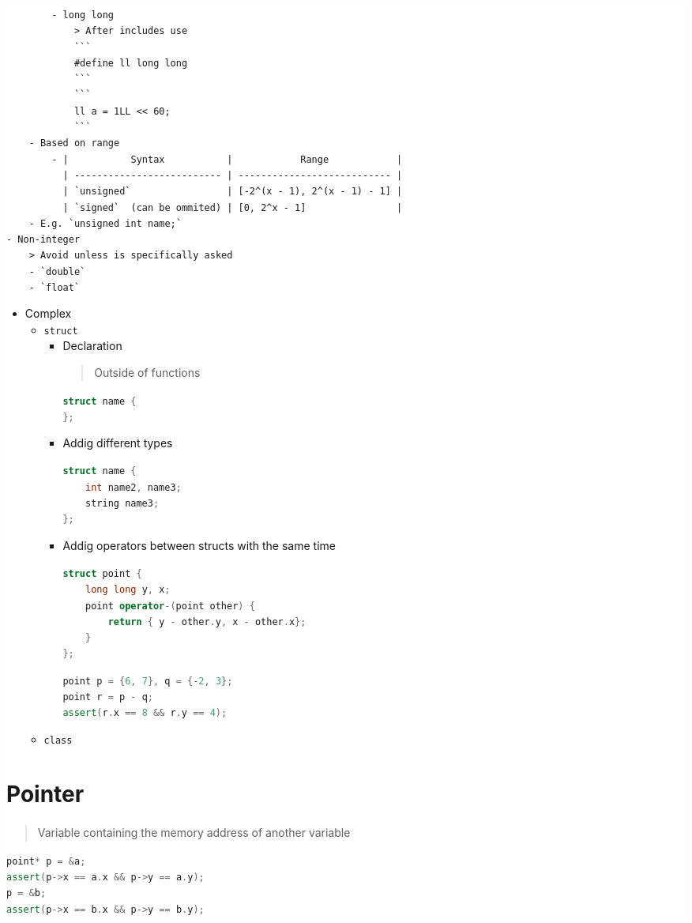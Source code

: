 			- long long
				> After includes use
				```
				#define ll long long
				```
				```
				ll a = 1LL << 60;
				```
		- Based on range
            - |           Syntax           |            Range            |
              | -------------------------- | --------------------------- |
              | `unsigned`                 | [-2^(x - 1), 2^(x - 1) - 1] |
              | `signed`  (can be ommited) | [0, 2^x - 1]                |
		- E.g. `unsigned int name;`
	- Non-integer
		> Avoid unless is specifically asked
		- `double`
		- `float`
- Complex
	- `struct`
		- Declaration
			> Outside of functions
			```c++
			struct name {
			};
			```
		- Addig different types
			```c++
			struct name {
				int name2, name3;
				string name3;
			};
			```
		- Addig operators between structs with the same time
			```c++
			struct point {
				long long y, x;
				point operator-(point other) {
					return { y - other.y, x - other.x};
				}
			};
			```
			```c++
			point p = {6, 7}, q = {-2, 3};
			point r = p - q;
			assert(r.x == 8 && r.y == 4);
			```
	- `class`

# Pointer
> Variable containing the memory address of another variable  
```c++
point* p = &a;
assert(p->x == a.x && p->y == a.y);
p = &b;
assert(p->x == b.x && p->y == b.y);
```
